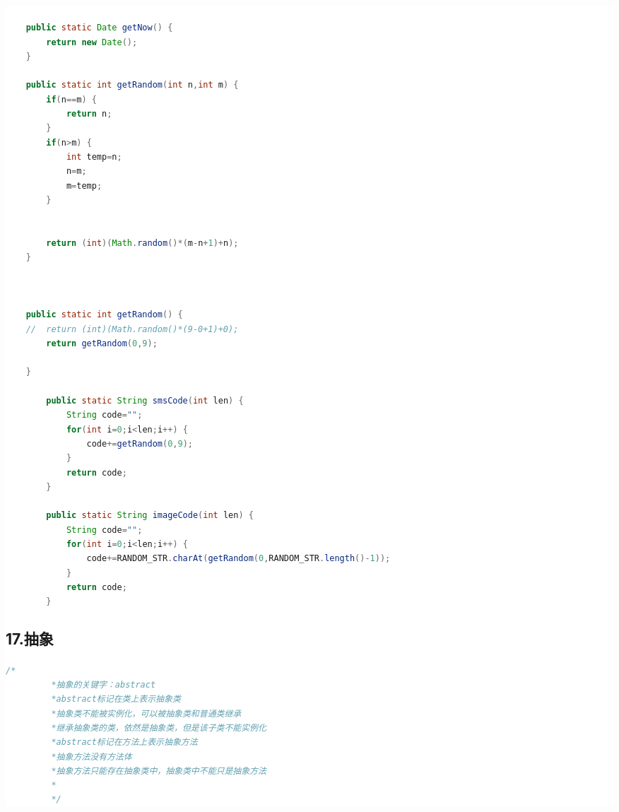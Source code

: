 ```java
	
	public static Date getNow() {
		return new Date();
	}
	
	public static int getRandom(int n,int m) {
		if(n==m) {
			return n;
		}
		if(n>m) {
			int temp=n;
			n=m;
			m=temp;
		}
		
		
		return (int)(Math.random()*(m-n+1)+n);
	}
	
	
	
	public static int getRandom() {
	//	return (int)(Math.random()*(9-0+1)+0);
		return getRandom(0,9);
		
	}
	
		public static String smsCode(int len) {
			String code="";
			for(int i=0;i<len;i++) {
				code+=getRandom(0,9);
			}
			return code;
		}
		
		public static String imageCode(int len) {
			String code="";
			for(int i=0;i<len;i++) {
				code+=RANDOM_STR.charAt(getRandom(0,RANDOM_STR.length()-1));
			}
			return code;
		}
```

## 17.抽象

```java 
/*
		 *抽象的关键字：abstract
		 *abstract标记在类上表示抽象类
		 *抽象类不能被实例化，可以被抽象类和普通类继承
		 *继承抽象类的类，依然是抽象类，但是该子类不能实例化
		 *abstract标记在方法上表示抽象方法
		 *抽象方法没有方法体
		 *抽象方法只能存在抽象类中，抽象类中不能只是抽象方法
		 * 
		 */

```

